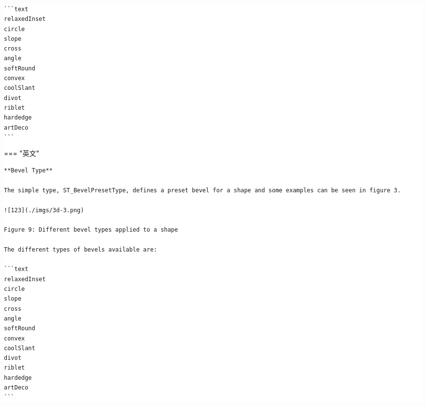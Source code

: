     ```text
    relaxedInset
    circle
    slope
    cross
    angle
    softRound
    convex
    coolSlant
    divot
    riblet
    hardedge
    artDeco
    ```

=== "英文"

    **Bevel Type**

    The simple type, ST_BevelPresetType, defines a preset bevel for a shape and some examples can be seen in figure 3. 
    
    ![123](./imgs/3d-3.png)

    Figure 9: Different bevel types applied to a shape
        
    The different types of bevels available are:

    ```text
    relaxedInset
    circle
    slope
    cross
    angle
    softRound
    convex
    coolSlant
    divot
    riblet
    hardedge
    artDeco
    ```
